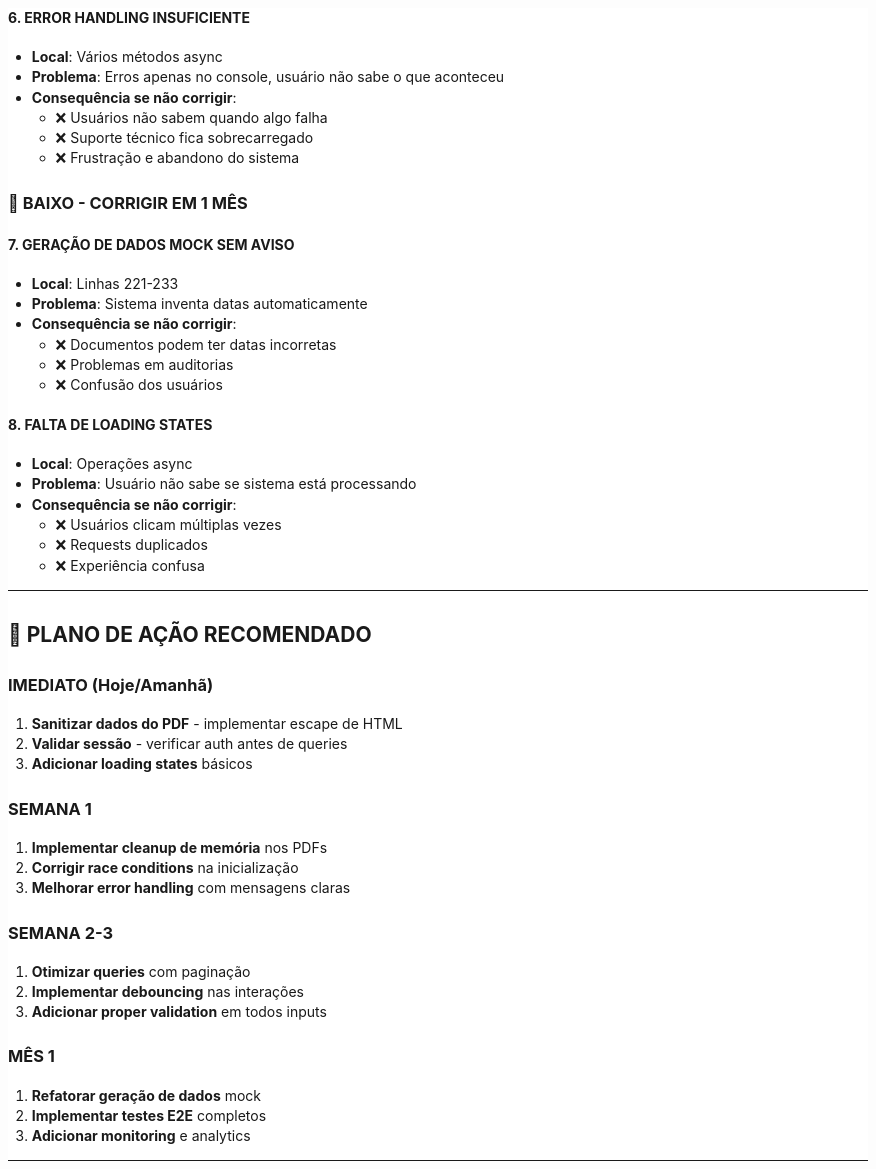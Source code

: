 #### **6. ERROR HANDLING INSUFICIENTE**
- **Local**: Vários métodos async
- **Problema**: Erros apenas no console, usuário não sabe o que aconteceu
- **Consequência se não corrigir**:
  - ❌ Usuários não sabem quando algo falha
  - ❌ Suporte técnico fica sobrecarregado
  - ❌ Frustração e abandono do sistema

### 🔵 **BAIXO - CORRIGIR EM 1 MÊS**

#### **7. GERAÇÃO DE DADOS MOCK SEM AVISO**
- **Local**: Linhas 221-233
- **Problema**: Sistema inventa datas automaticamente
- **Consequência se não corrigir**:
  - ❌ Documentos podem ter datas incorretas
  - ❌ Problemas em auditorias
  - ❌ Confusão dos usuários

#### **8. FALTA DE LOADING STATES**
- **Local**: Operações async
- **Problema**: Usuário não sabe se sistema está processando
- **Consequência se não corrigir**:
  - ❌ Usuários clicam múltiplas vezes
  - ❌ Requests duplicados
  - ❌ Experiência confusa

---

## 🎯 PLANO DE AÇÃO RECOMENDADO

### **IMEDIATO (Hoje/Amanhã)**
1. **Sanitizar dados do PDF** - implementar escape de HTML
2. **Validar sessão** - verificar auth antes de queries
3. **Adicionar loading states** básicos

### **SEMANA 1**
1. **Implementar cleanup de memória** nos PDFs
2. **Corrigir race conditions** na inicialização
3. **Melhorar error handling** com mensagens claras

### **SEMANA 2-3**
1. **Otimizar queries** com paginação
2. **Implementar debouncing** nas interações
3. **Adicionar proper validation** em todos inputs

### **MÊS 1**
1. **Refatorar geração de dados** mock
2. **Implementar testes E2E** completos
3. **Adicionar monitoring** e analytics

---